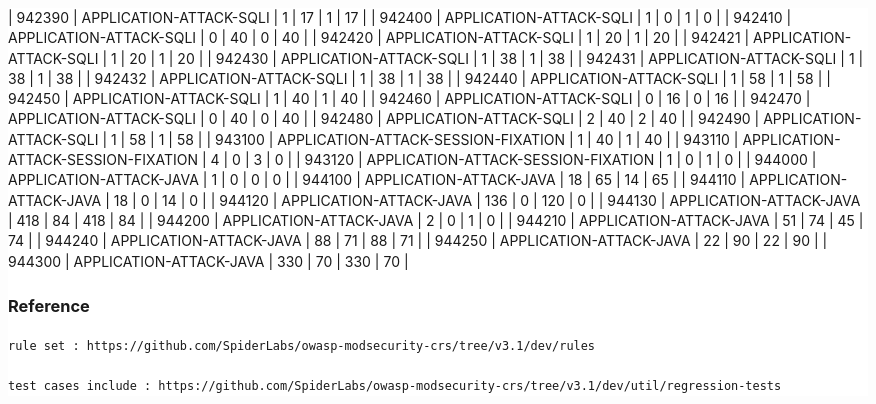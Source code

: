 |  942390 |             APPLICATION-ATTACK-SQLI |                          1 |                      17 |                          1 |                      17 |
|  942400 |             APPLICATION-ATTACK-SQLI |                          1 |                       0 |                          1 |                       0 |
|  942410 |             APPLICATION-ATTACK-SQLI |                          0 |                      40 |                          0 |                      40 |
|  942420 |             APPLICATION-ATTACK-SQLI |                          1 |                      20 |                          1 |                      20 |
|  942421 |             APPLICATION-ATTACK-SQLI |                          1 |                      20 |                          1 |                      20 |
|  942430 |             APPLICATION-ATTACK-SQLI |                          1 |                      38 |                          1 |                      38 |
|  942431 |             APPLICATION-ATTACK-SQLI |                          1 |                      38 |                          1 |                      38 |
|  942432 |             APPLICATION-ATTACK-SQLI |                          1 |                      38 |                          1 |                      38 |
|  942440 |             APPLICATION-ATTACK-SQLI |                          1 |                      58 |                          1 |                      58 |
|  942450 |             APPLICATION-ATTACK-SQLI |                          1 |                      40 |                          1 |                      40 |
|  942460 |             APPLICATION-ATTACK-SQLI |                          0 |                      16 |                          0 |                      16 |
|  942470 |             APPLICATION-ATTACK-SQLI |                          0 |                      40 |                          0 |                      40 |
|  942480 |             APPLICATION-ATTACK-SQLI |                          2 |                      40 |                          2 |                      40 |
|  942490 |             APPLICATION-ATTACK-SQLI |                          1 |                      58 |                          1 |                      58 |
|  943100 | APPLICATION-ATTACK-SESSION-FIXATION |                          1 |                      40 |                          1 |                      40 |
|  943110 | APPLICATION-ATTACK-SESSION-FIXATION |                          4 |                       0 |                          3 |                       0 |
|  943120 | APPLICATION-ATTACK-SESSION-FIXATION |                          1 |                       0 |                          1 |                       0 |
|  944000 |             APPLICATION-ATTACK-JAVA |                          1 |                       0 |                          0 |                       0 |
|  944100 |             APPLICATION-ATTACK-JAVA |                         18 |                      65 |                         14 |                      65 |
|  944110 |             APPLICATION-ATTACK-JAVA |                         18 |                       0 |                         14 |                       0 |
|  944120 |             APPLICATION-ATTACK-JAVA |                        136 |                       0 |                        120 |                       0 |
|  944130 |             APPLICATION-ATTACK-JAVA |                        418 |                      84 |                        418 |                      84 |
|  944200 |             APPLICATION-ATTACK-JAVA |                          2 |                       0 |                          1 |                       0 |
|  944210 |             APPLICATION-ATTACK-JAVA |                         51 |                      74 |                         45 |                      74 |
|  944240 |             APPLICATION-ATTACK-JAVA |                         88 |                      71 |                         88 |                      71 |
|  944250 |             APPLICATION-ATTACK-JAVA |                         22 |                      90 |                         22 |                      90 |
|  944300 |             APPLICATION-ATTACK-JAVA |                        330 |                      70 |                        330 |                      70 |


### Reference

```text
rule set : https://github.com/SpiderLabs/owasp-modsecurity-crs/tree/v3.1/dev/rules

test cases include : https://github.com/SpiderLabs/owasp-modsecurity-crs/tree/v3.1/dev/util/regression-tests
```